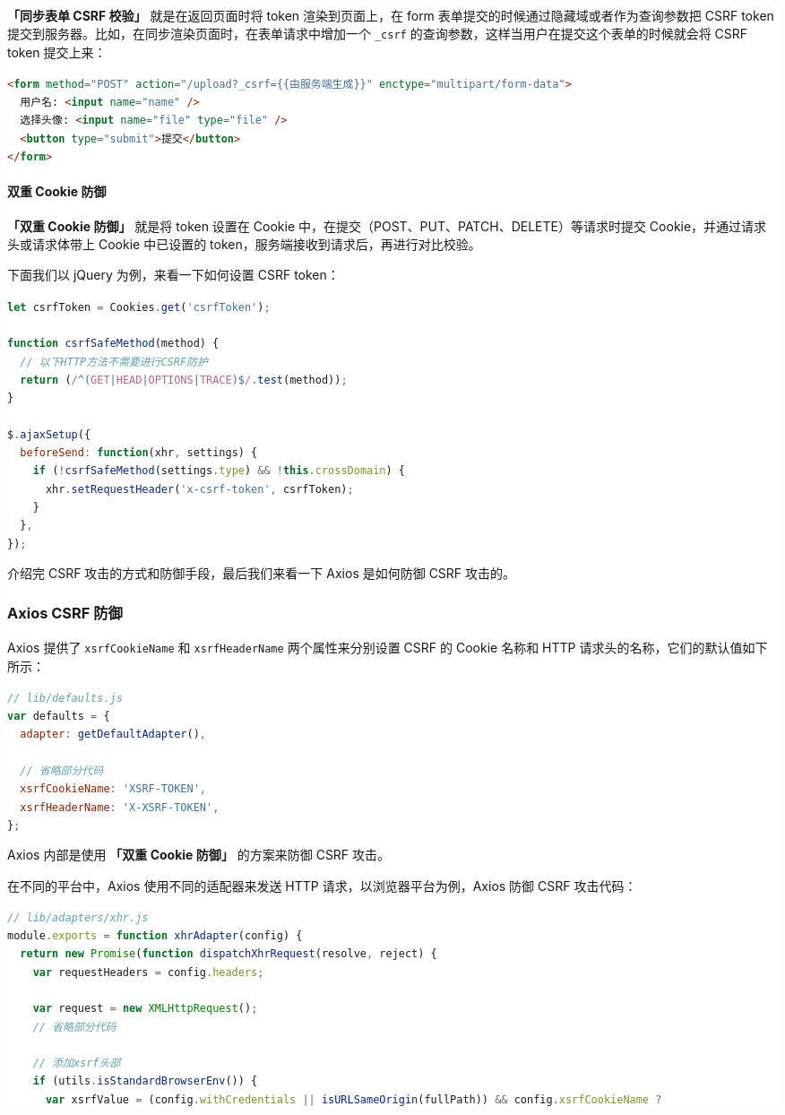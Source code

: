 **「同步表单 CSRF 校验」** 就是在返回页面时将 token 渲染到页面上，在 form 表单提交的时候通过隐藏域或者作为查询参数把 CSRF token 提交到服务器。比如，在同步渲染页面时，在表单请求中增加一个 `_csrf` 的查询参数，这样当用户在提交这个表单的时候就会将 CSRF token 提交上来：

```html
<form method="POST" action="/upload?_csrf={{由服务端生成}}" enctype="multipart/form-data">
  用户名: <input name="name" />
  选择头像: <input name="file" type="file" />
  <button type="submit">提交</button>
</form>
```

#### 双重 Cookie 防御

**「双重 Cookie 防御」** 就是将 token 设置在 Cookie 中，在提交（POST、PUT、PATCH、DELETE）等请求时提交 Cookie，并通过请求头或请求体带上 Cookie 中已设置的 token，服务端接收到请求后，再进行对比校验。

下面我们以 jQuery 为例，来看一下如何设置 CSRF token：

```js
let csrfToken = Cookies.get('csrfToken');

function csrfSafeMethod(method) {
  // 以下HTTP方法不需要进行CSRF防护
  return (/^(GET|HEAD|OPTIONS|TRACE)$/.test(method));
}

$.ajaxSetup({
  beforeSend: function(xhr, settings) {
    if (!csrfSafeMethod(settings.type) && !this.crossDomain) {
      xhr.setRequestHeader('x-csrf-token', csrfToken);
    }
  },
});
```

介绍完 CSRF 攻击的方式和防御手段，最后我们来看一下 Axios 是如何防御 CSRF 攻击的。

### Axios CSRF 防御

Axios 提供了 `xsrfCookieName` 和 `xsrfHeaderName` 两个属性来分别设置 CSRF 的 Cookie 名称和 HTTP 请求头的名称，它们的默认值如下所示：

```js
// lib/defaults.js
var defaults = {
  adapter: getDefaultAdapter(),

  // 省略部分代码
  xsrfCookieName: 'XSRF-TOKEN',
  xsrfHeaderName: 'X-XSRF-TOKEN',
};
```

Axios 内部是使用 **「双重 Cookie 防御」** 的方案来防御 CSRF 攻击。

在不同的平台中，Axios 使用不同的适配器来发送 HTTP 请求，以浏览器平台为例，Axios 防御 CSRF 攻击代码：

```js
// lib/adapters/xhr.js
module.exports = function xhrAdapter(config) {
  return new Promise(function dispatchXhrRequest(resolve, reject) {
    var requestHeaders = config.headers;
    
    var request = new XMLHttpRequest();
    // 省略部分代码
    
    // 添加xsrf头部
    if (utils.isStandardBrowserEnv()) {
      var xsrfValue = (config.withCredentials || isURLSameOrigin(fullPath)) && config.xsrfCookieName ?
```